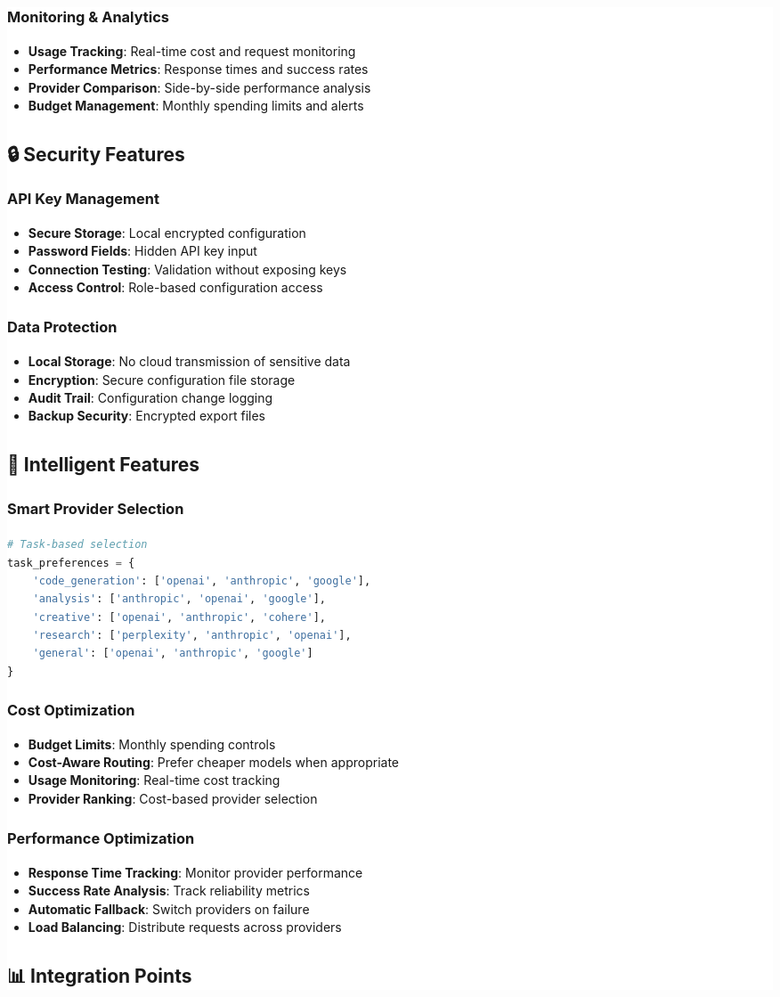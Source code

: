 ### **Monitoring & Analytics**
- **Usage Tracking**: Real-time cost and request monitoring
- **Performance Metrics**: Response times and success rates
- **Provider Comparison**: Side-by-side performance analysis
- **Budget Management**: Monthly spending limits and alerts

## 🔒 **Security Features**

### **API Key Management**
- **Secure Storage**: Local encrypted configuration
- **Password Fields**: Hidden API key input
- **Connection Testing**: Validation without exposing keys
- **Access Control**: Role-based configuration access

### **Data Protection**
- **Local Storage**: No cloud transmission of sensitive data
- **Encryption**: Secure configuration file storage
- **Audit Trail**: Configuration change logging
- **Backup Security**: Encrypted export files

## 🧠 **Intelligent Features**

### **Smart Provider Selection**
```python
# Task-based selection
task_preferences = {
    'code_generation': ['openai', 'anthropic', 'google'],
    'analysis': ['anthropic', 'openai', 'google'],
    'creative': ['openai', 'anthropic', 'cohere'],
    'research': ['perplexity', 'anthropic', 'openai'],
    'general': ['openai', 'anthropic', 'google']
}
```

### **Cost Optimization**
- **Budget Limits**: Monthly spending controls
- **Cost-Aware Routing**: Prefer cheaper models when appropriate
- **Usage Monitoring**: Real-time cost tracking
- **Provider Ranking**: Cost-based provider selection

### **Performance Optimization**
- **Response Time Tracking**: Monitor provider performance
- **Success Rate Analysis**: Track reliability metrics
- **Automatic Fallback**: Switch providers on failure
- **Load Balancing**: Distribute requests across providers

## 📊 **Integration Points**
